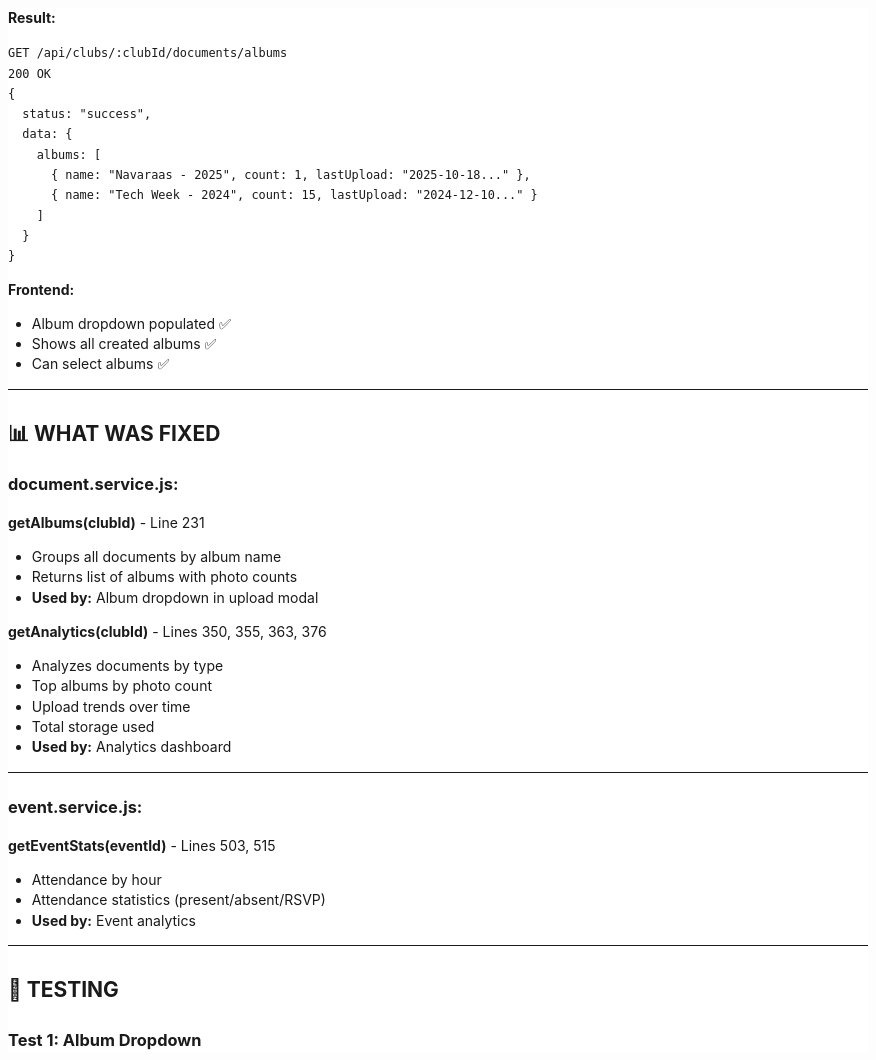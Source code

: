 **Result:**
```
GET /api/clubs/:clubId/documents/albums
200 OK
{
  status: "success",
  data: {
    albums: [
      { name: "Navaraas - 2025", count: 1, lastUpload: "2025-10-18..." },
      { name: "Tech Week - 2024", count: 15, lastUpload: "2024-12-10..." }
    ]
  }
}
```

**Frontend:**
- Album dropdown populated ✅
- Shows all created albums ✅
- Can select albums ✅

---

## 📊 **WHAT WAS FIXED**

### **document.service.js:**

**getAlbums(clubId)** - Line 231
- Groups all documents by album name
- Returns list of albums with photo counts
- **Used by:** Album dropdown in upload modal

**getAnalytics(clubId)** - Lines 350, 355, 363, 376
- Analyzes documents by type
- Top albums by photo count
- Upload trends over time
- Total storage used
- **Used by:** Analytics dashboard

---

### **event.service.js:**

**getEventStats(eventId)** - Lines 503, 515
- Attendance by hour
- Attendance statistics (present/absent/RSVP)
- **Used by:** Event analytics

---

## 🧪 **TESTING**

### **Test 1: Album Dropdown**
